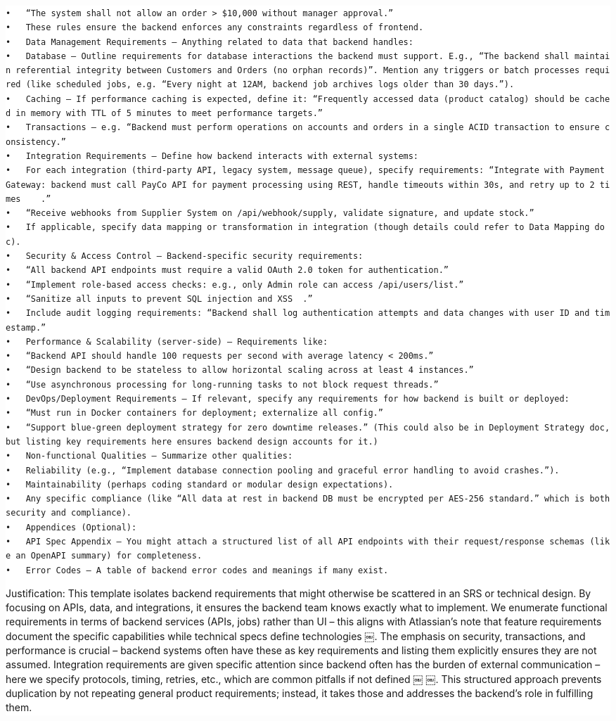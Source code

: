 	•	“The system shall not allow an order > $10,000 without manager approval.”
	•	These rules ensure the backend enforces any constraints regardless of frontend.
	•	Data Management Requirements – Anything related to data that backend handles:
	•	Database – Outline requirements for database interactions the backend must support. E.g., “The backend shall maintain referential integrity between Customers and Orders (no orphan records)”. Mention any triggers or batch processes required (like scheduled jobs, e.g. “Every night at 12AM, backend job archives logs older than 30 days.”).
	•	Caching – If performance caching is expected, define it: “Frequently accessed data (product catalog) should be cached in memory with TTL of 5 minutes to meet performance targets.”
	•	Transactions – e.g. “Backend must perform operations on accounts and orders in a single ACID transaction to ensure consistency.”
	•	Integration Requirements – Define how backend interacts with external systems:
	•	For each integration (third-party API, legacy system, message queue), specify requirements: “Integrate with Payment Gateway: backend must call PayCo API for payment processing using REST, handle timeouts within 30s, and retry up to 2 times ￼ ￼.”
	•	“Receive webhooks from Supplier System on /api/webhook/supply, validate signature, and update stock.”
	•	If applicable, specify data mapping or transformation in integration (though details could refer to Data Mapping doc).
	•	Security & Access Control – Backend-specific security requirements:
	•	“All backend API endpoints must require a valid OAuth 2.0 token for authentication.”
	•	“Implement role-based access checks: e.g., only Admin role can access /api/users/list.”
	•	“Sanitize all inputs to prevent SQL injection and XSS ￼.”
	•	Include audit logging requirements: “Backend shall log authentication attempts and data changes with user ID and timestamp.”
	•	Performance & Scalability (server-side) – Requirements like:
	•	“Backend API should handle 100 requests per second with average latency < 200ms.”
	•	“Design backend to be stateless to allow horizontal scaling across at least 4 instances.”
	•	“Use asynchronous processing for long-running tasks to not block request threads.”
	•	DevOps/Deployment Requirements – If relevant, specify any requirements for how backend is built or deployed:
	•	“Must run in Docker containers for deployment; externalize all config.”
	•	“Support blue-green deployment strategy for zero downtime releases.” (This could also be in Deployment Strategy doc, but listing key requirements here ensures backend design accounts for it.)
	•	Non-functional Qualities – Summarize other qualities:
	•	Reliability (e.g., “Implement database connection pooling and graceful error handling to avoid crashes.”).
	•	Maintainability (perhaps coding standard or modular design expectations).
	•	Any specific compliance (like “All data at rest in backend DB must be encrypted per AES-256 standard.” which is both security and compliance).
	•	Appendices (Optional):
	•	API Spec Appendix – You might attach a structured list of all API endpoints with their request/response schemas (like an OpenAPI summary) for completeness.
	•	Error Codes – A table of backend error codes and meanings if many exist.

Justification: This template isolates backend requirements that might otherwise be scattered in an SRS or technical design. By focusing on APIs, data, and integrations, it ensures the backend team knows exactly what to implement. We enumerate functional requirements in terms of backend services (APIs, jobs) rather than UI – this aligns with Atlassian’s note that feature requirements document the specific capabilities while technical specs define technologies ￼. The emphasis on security, transactions, and performance is crucial – backend systems often have these as key requirements and listing them explicitly ensures they are not assumed. Integration requirements are given specific attention since backend often has the burden of external communication – here we specify protocols, timing, retries, etc., which are common pitfalls if not defined ￼ ￼. This structured approach prevents duplication by not repeating general product requirements; instead, it takes those and addresses the backend’s role in fulfilling them.
